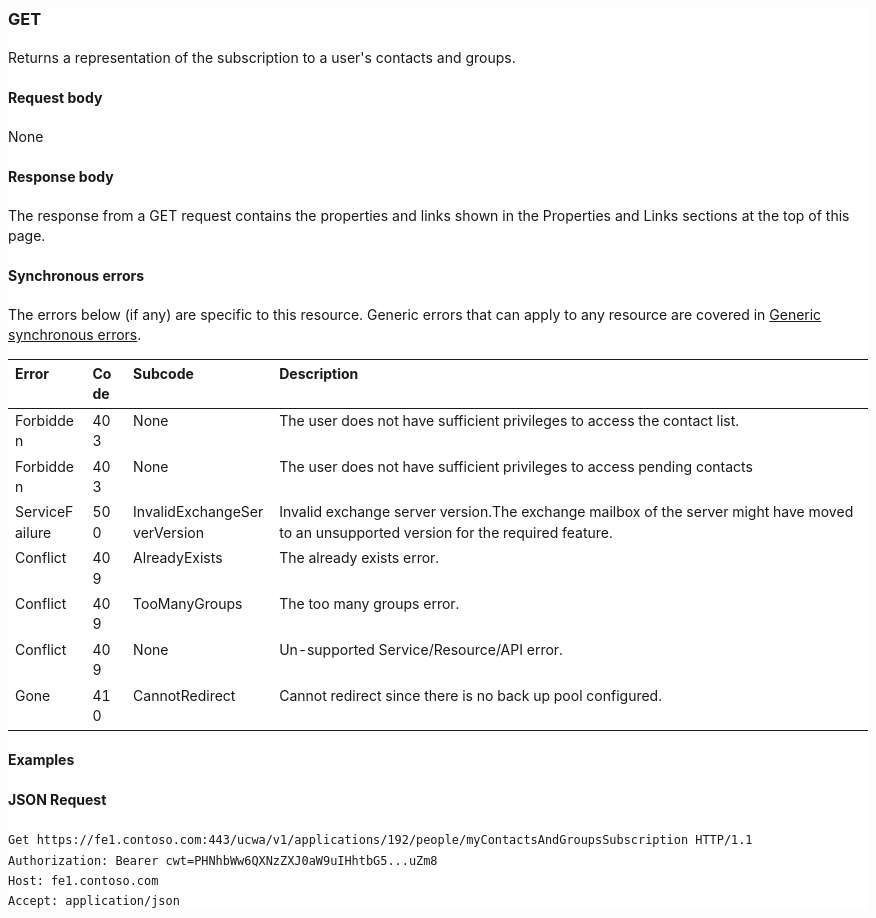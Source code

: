 ### GET




Returns a representation of the subscription to a user's contacts and groups.

#### Request body



None


#### Response body



The response from a GET request contains the properties and links shown in the Properties and Links sections at the top of this page.

#### Synchronous errors



The errors below (if any) are specific to this resource. Generic errors that can apply to any resource are covered in [Generic synchronous errors](GenericSynchronousErrors.md).

|Error|Code|Subcode|Description|
|:-----|:-----|:-----|:-----|
|Forbidden|403|None|The user does not have sufficient privileges to access the contact list.|
|Forbidden|403|None|The user does not have sufficient privileges to access pending contacts|
|ServiceFailure|500|InvalidExchangeServerVersion|Invalid exchange server version.The exchange mailbox of the server might have moved to an unsupported version for the required feature.|
|Conflict|409|AlreadyExists|The already exists error.|
|Conflict|409|TooManyGroups|The too many groups error.|
|Conflict|409|None|Un-supported Service/Resource/API error.|
|Gone|410|CannotRedirect|Cannot redirect since there is no back up pool configured.|

#### Examples




#### JSON Request




```
Get https://fe1.contoso.com:443/ucwa/v1/applications/192/people/myContactsAndGroupsSubscription HTTP/1.1
Authorization: Bearer cwt=PHNhbWw6QXNzZXJ0aW9uIHhtbG5...uZm8
Host: fe1.contoso.com
Accept: application/json

```
